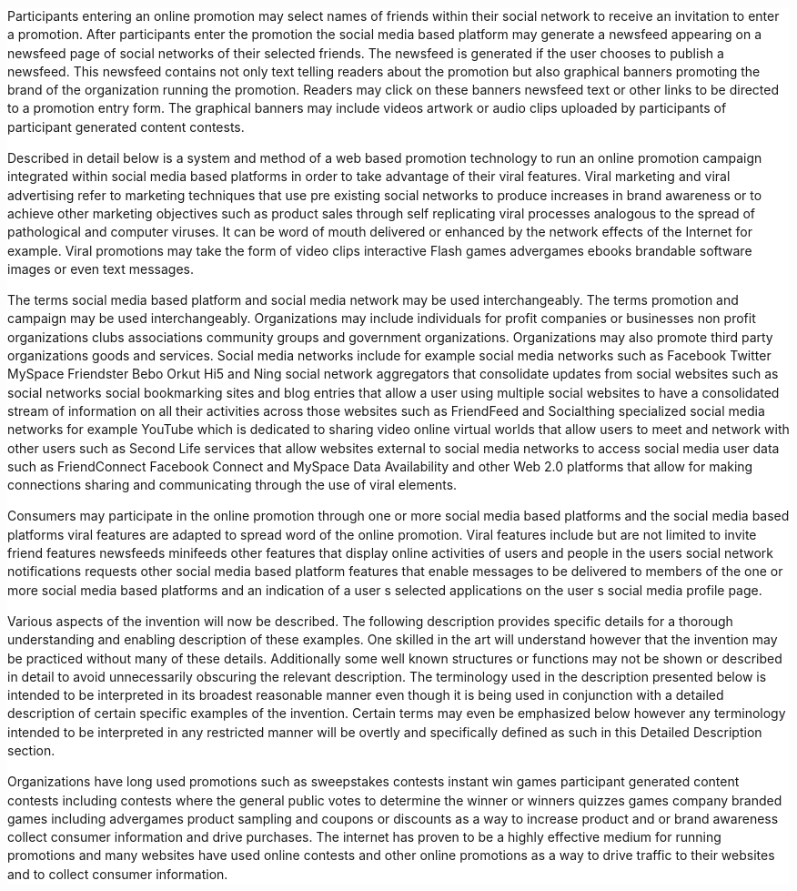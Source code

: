 Participants entering an online promotion may select names of friends within their social network to receive an invitation to enter a promotion. After participants enter the promotion the social media based platform may generate a newsfeed appearing on a newsfeed page of social networks of their selected friends. The newsfeed is generated if the user chooses to publish a newsfeed. This newsfeed contains not only text telling readers about the promotion but also graphical banners promoting the brand of the organization running the promotion. Readers may click on these banners newsfeed text or other links to be directed to a promotion entry form. The graphical banners may include videos artwork or audio clips uploaded by participants of participant generated content contests.

Described in detail below is a system and method of a web based promotion technology to run an online promotion campaign integrated within social media based platforms in order to take advantage of their viral features. Viral marketing and viral advertising refer to marketing techniques that use pre existing social networks to produce increases in brand awareness or to achieve other marketing objectives such as product sales through self replicating viral processes analogous to the spread of pathological and computer viruses. It can be word of mouth delivered or enhanced by the network effects of the Internet for example. Viral promotions may take the form of video clips interactive Flash games advergames ebooks brandable software images or even text messages.

The terms social media based platform and social media network may be used interchangeably. The terms promotion and campaign may be used interchangeably. Organizations may include individuals for profit companies or businesses non profit organizations clubs associations community groups and government organizations. Organizations may also promote third party organizations goods and services. Social media networks include for example social media networks such as Facebook Twitter MySpace Friendster Bebo Orkut Hi5 and Ning social network aggregators that consolidate updates from social websites such as social networks social bookmarking sites and blog entries that allow a user using multiple social websites to have a consolidated stream of information on all their activities across those websites such as FriendFeed and Socialthing specialized social media networks for example YouTube which is dedicated to sharing video online virtual worlds that allow users to meet and network with other users such as Second Life services that allow websites external to social media networks to access social media user data such as FriendConnect Facebook Connect and MySpace Data Availability and other Web 2.0 platforms that allow for making connections sharing and communicating through the use of viral elements.

Consumers may participate in the online promotion through one or more social media based platforms and the social media based platforms viral features are adapted to spread word of the online promotion. Viral features include but are not limited to invite friend features newsfeeds minifeeds other features that display online activities of users and people in the users social network notifications requests other social media based platform features that enable messages to be delivered to members of the one or more social media based platforms and an indication of a user s selected applications on the user s social media profile page.

Various aspects of the invention will now be described. The following description provides specific details for a thorough understanding and enabling description of these examples. One skilled in the art will understand however that the invention may be practiced without many of these details. Additionally some well known structures or functions may not be shown or described in detail to avoid unnecessarily obscuring the relevant description. The terminology used in the description presented below is intended to be interpreted in its broadest reasonable manner even though it is being used in conjunction with a detailed description of certain specific examples of the invention. Certain terms may even be emphasized below however any terminology intended to be interpreted in any restricted manner will be overtly and specifically defined as such in this Detailed Description section.

Organizations have long used promotions such as sweepstakes contests instant win games participant generated content contests including contests where the general public votes to determine the winner or winners quizzes games company branded games including advergames product sampling and coupons or discounts as a way to increase product and or brand awareness collect consumer information and drive purchases. The internet has proven to be a highly effective medium for running promotions and many websites have used online contests and other online promotions as a way to drive traffic to their websites and to collect consumer information.
